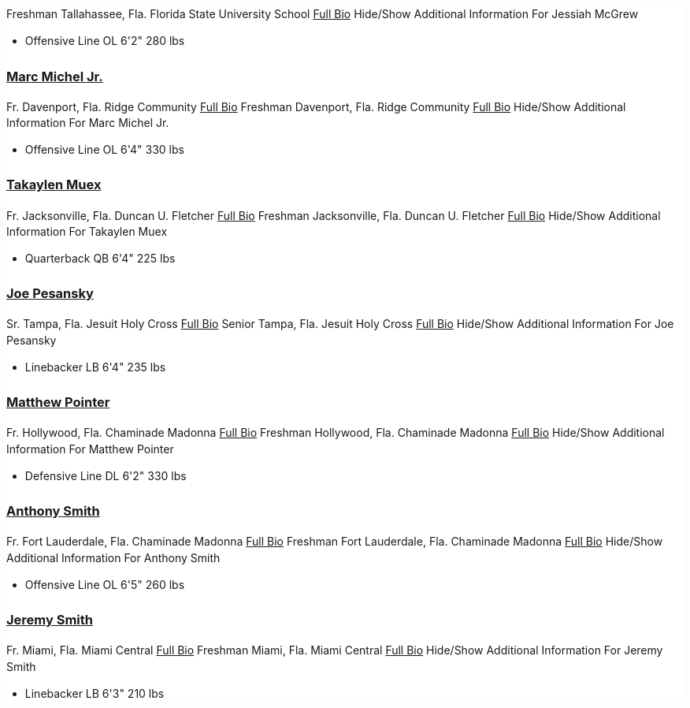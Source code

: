 Freshman Tallahassee, Fla. Florida State University School
[Full Bio](https://fiusports.com/sports/football/roster/jessiah-mcgrew/13186)
Hide/Show Additional Information For Jessiah McGrew 
  * [ ](https://fiusports.com/sports/football/roster/marc-michel-jr-/13193)
Offensive Line  OL  6'2" 280 lbs
###  [Marc Michel Jr.](https://fiusports.com/sports/football/roster/marc-michel-jr-/13193)
Fr. Davenport, Fla. Ridge Community
[Full Bio](https://fiusports.com/sports/football/roster/marc-michel-jr-/13193)
Freshman Davenport, Fla. Ridge Community
[Full Bio](https://fiusports.com/sports/football/roster/marc-michel-jr-/13193)
Hide/Show Additional Information For Marc Michel Jr. 
  * [ ](https://fiusports.com/sports/football/roster/takaylen-muex/13191)
Offensive Line  OL  6'4" 330 lbs
###  [Takaylen Muex](https://fiusports.com/sports/football/roster/takaylen-muex/13191)
Fr. Jacksonville, Fla. Duncan U. Fletcher
[Full Bio](https://fiusports.com/sports/football/roster/takaylen-muex/13191)
Freshman Jacksonville, Fla. Duncan U. Fletcher
[Full Bio](https://fiusports.com/sports/football/roster/takaylen-muex/13191)
Hide/Show Additional Information For Takaylen Muex 
  * [ ](https://fiusports.com/sports/football/roster/joe-pesansky/13258)
Quarterback  QB  6'4" 225 lbs
###  [Joe Pesansky](https://fiusports.com/sports/football/roster/joe-pesansky/13258)
Sr. Tampa, Fla. Jesuit Holy Cross
[Full Bio](https://fiusports.com/sports/football/roster/joe-pesansky/13258)
Senior Tampa, Fla. Jesuit Holy Cross
[Full Bio](https://fiusports.com/sports/football/roster/joe-pesansky/13258)
Hide/Show Additional Information For Joe Pesansky 
  * [ ](https://fiusports.com/sports/football/roster/matthew-pointer/13204)
Linebacker  LB  6'4" 235 lbs
###  [Matthew Pointer](https://fiusports.com/sports/football/roster/matthew-pointer/13204)
Fr. Hollywood, Fla. Chaminade Madonna
[Full Bio](https://fiusports.com/sports/football/roster/matthew-pointer/13204)
Freshman Hollywood, Fla. Chaminade Madonna
[Full Bio](https://fiusports.com/sports/football/roster/matthew-pointer/13204)
Hide/Show Additional Information For Matthew Pointer 
  * [ ](https://fiusports.com/sports/football/roster/anthony-smith/13192)
Defensive Line  DL  6'2" 330 lbs
###  [Anthony Smith](https://fiusports.com/sports/football/roster/anthony-smith/13192)
Fr. Fort Lauderdale, Fla. Chaminade Madonna
[Full Bio](https://fiusports.com/sports/football/roster/anthony-smith/13192)
Freshman Fort Lauderdale, Fla. Chaminade Madonna
[Full Bio](https://fiusports.com/sports/football/roster/anthony-smith/13192)
Hide/Show Additional Information For Anthony Smith 
  * [ ](https://fiusports.com/sports/football/roster/jeremy-smith/13209)
Offensive Line  OL  6'5" 260 lbs
###  [Jeremy Smith](https://fiusports.com/sports/football/roster/jeremy-smith/13209)
Fr. Miami, Fla. Miami Central
[Full Bio](https://fiusports.com/sports/football/roster/jeremy-smith/13209)
Freshman Miami, Fla. Miami Central
[Full Bio](https://fiusports.com/sports/football/roster/jeremy-smith/13209)
Hide/Show Additional Information For Jeremy Smith 
  * [ ](https://fiusports.com/sports/football/roster/kani-smith/13185)
Linebacker  LB  6'3" 210 lbs